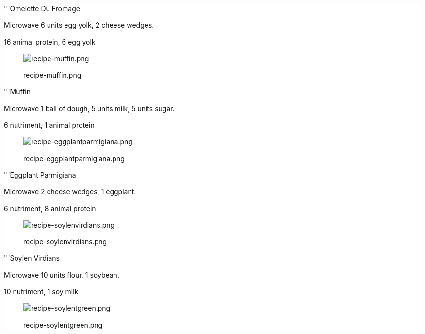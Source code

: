 <td><p>'''Omelette Du Fromage</p></td>

<td><p>Microwave 6 units egg yolk, 2 cheese wedges.</p></td>

<td><p>16 animal protein, 6 egg yolk</p></td>

</tr>

<tr class="odd">

<td><figure>

<img src="recipe-muffin.png" title="recipe-muffin.png" alt="recipe-muffin.png" width="50" /><figcaption>recipe-muffin.png</figcaption>

</figure></td>

<td><p>'''Muffin</p></td>

<td><p>Microwave 1 ball of dough, 5 units milk, 5 units sugar.</p></td>

<td><p>6 nutriment, 1 animal protein</p></td>

</tr>

<tr class="even">

<td><figure>

<img src="recipe-eggplantparmigiana.png" title="recipe-eggplantparmigiana.png" alt="recipe-eggplantparmigiana.png" width="50" /><figcaption>recipe-eggplantparmigiana.png</figcaption>

</figure></td>

<td><p>'''Eggplant Parmigiana</p></td>

<td><p>Microwave 2 cheese wedges, 1 eggplant.</p></td>

<td><p>6 nutriment, 8 animal protein</p></td>

</tr>

<tr class="odd">

<td><figure>

<img src="recipe-soylenvirdians.png" title="recipe-soylenvirdians.png" alt="recipe-soylenvirdians.png" width="50" /><figcaption>recipe-soylenvirdians.png</figcaption>

</figure></td>

<td><p>'''Soylen Virdians</p></td>

<td><p>Microwave 10 units flour, 1 soybean.</p></td>

<td><p>10 nutriment, 1 soy milk</p></td>

</tr>

<tr class="even">

<td><figure>

<img src="recipe-soylentgreen.png" title="recipe-soylentgreen.png" alt="recipe-soylentgreen.png" width="50" /><figcaption>recipe-soylentgreen.png</figcaption>

</figure></td>
